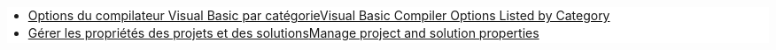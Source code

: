 - [<span data-ttu-id="4d60a-228">Options du compilateur Visual Basic par catégorie</span><span class="sxs-lookup"><span data-stu-id="4d60a-228">Visual Basic Compiler Options Listed by Category</span></span>](../../../visual-basic/reference/command-line-compiler/compiler-options-listed-by-category.md)
- [<span data-ttu-id="4d60a-229">Gérer les propriétés des projets et des solutions</span><span class="sxs-lookup"><span data-stu-id="4d60a-229">Manage project and solution properties</span></span>](/visualstudio/ide/managing-project-and-solution-properties?view=vs-2017)
